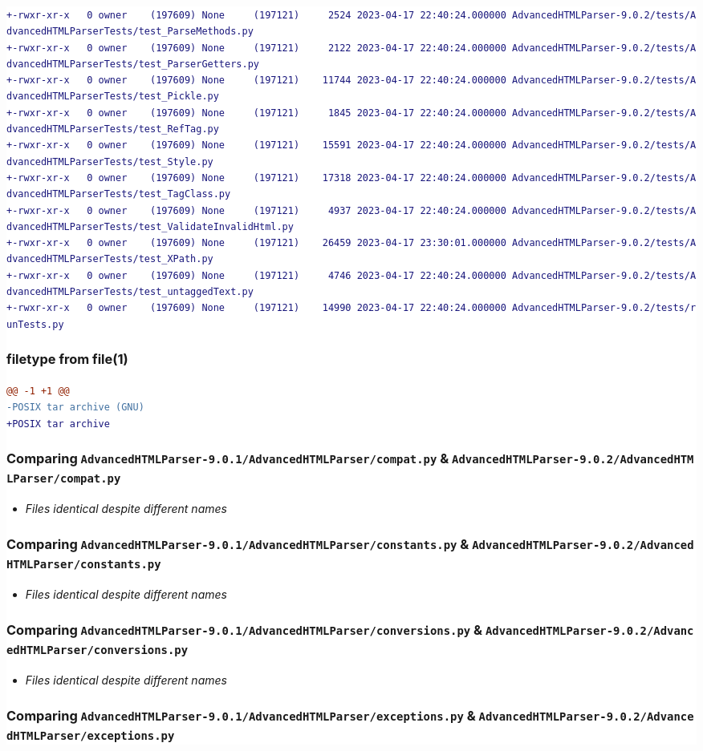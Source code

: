 ```diff
+-rwxr-xr-x   0 owner    (197609) None     (197121)     2524 2023-04-17 22:40:24.000000 AdvancedHTMLParser-9.0.2/tests/AdvancedHTMLParserTests/test_ParseMethods.py
+-rwxr-xr-x   0 owner    (197609) None     (197121)     2122 2023-04-17 22:40:24.000000 AdvancedHTMLParser-9.0.2/tests/AdvancedHTMLParserTests/test_ParserGetters.py
+-rwxr-xr-x   0 owner    (197609) None     (197121)    11744 2023-04-17 22:40:24.000000 AdvancedHTMLParser-9.0.2/tests/AdvancedHTMLParserTests/test_Pickle.py
+-rwxr-xr-x   0 owner    (197609) None     (197121)     1845 2023-04-17 22:40:24.000000 AdvancedHTMLParser-9.0.2/tests/AdvancedHTMLParserTests/test_RefTag.py
+-rwxr-xr-x   0 owner    (197609) None     (197121)    15591 2023-04-17 22:40:24.000000 AdvancedHTMLParser-9.0.2/tests/AdvancedHTMLParserTests/test_Style.py
+-rwxr-xr-x   0 owner    (197609) None     (197121)    17318 2023-04-17 22:40:24.000000 AdvancedHTMLParser-9.0.2/tests/AdvancedHTMLParserTests/test_TagClass.py
+-rwxr-xr-x   0 owner    (197609) None     (197121)     4937 2023-04-17 22:40:24.000000 AdvancedHTMLParser-9.0.2/tests/AdvancedHTMLParserTests/test_ValidateInvalidHtml.py
+-rwxr-xr-x   0 owner    (197609) None     (197121)    26459 2023-04-17 23:30:01.000000 AdvancedHTMLParser-9.0.2/tests/AdvancedHTMLParserTests/test_XPath.py
+-rwxr-xr-x   0 owner    (197609) None     (197121)     4746 2023-04-17 22:40:24.000000 AdvancedHTMLParser-9.0.2/tests/AdvancedHTMLParserTests/test_untaggedText.py
+-rwxr-xr-x   0 owner    (197609) None     (197121)    14990 2023-04-17 22:40:24.000000 AdvancedHTMLParser-9.0.2/tests/runTests.py
```

### filetype from file(1)

```diff
@@ -1 +1 @@
-POSIX tar archive (GNU)
+POSIX tar archive
```

### Comparing `AdvancedHTMLParser-9.0.1/AdvancedHTMLParser/compat.py` & `AdvancedHTMLParser-9.0.2/AdvancedHTMLParser/compat.py`

 * *Files identical despite different names*

### Comparing `AdvancedHTMLParser-9.0.1/AdvancedHTMLParser/constants.py` & `AdvancedHTMLParser-9.0.2/AdvancedHTMLParser/constants.py`

 * *Files identical despite different names*

### Comparing `AdvancedHTMLParser-9.0.1/AdvancedHTMLParser/conversions.py` & `AdvancedHTMLParser-9.0.2/AdvancedHTMLParser/conversions.py`

 * *Files identical despite different names*

### Comparing `AdvancedHTMLParser-9.0.1/AdvancedHTMLParser/exceptions.py` & `AdvancedHTMLParser-9.0.2/AdvancedHTMLParser/exceptions.py`
